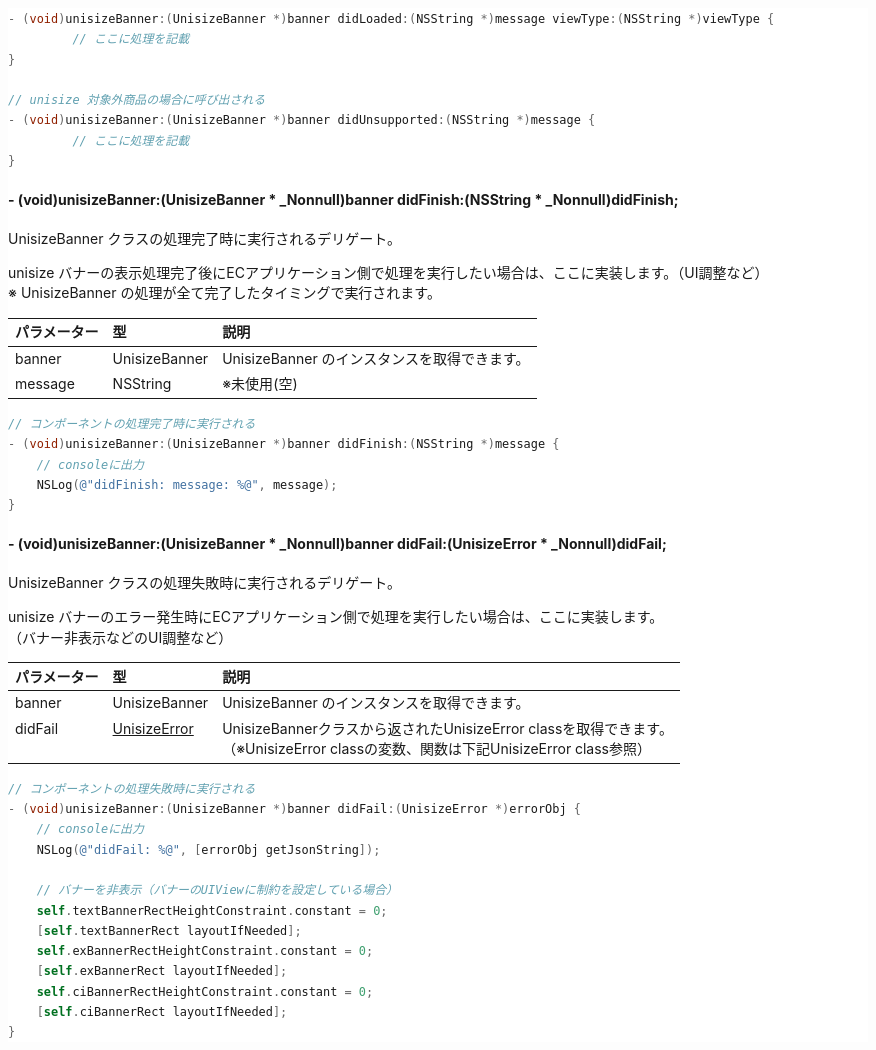```objectiveC
- (void)unisizeBanner:(UnisizeBanner *)banner didLoaded:(NSString *)message viewType:(NSString *)viewType {
         // ここに処理を記載
}

// unisize 対象外商品の場合に呼び出される
- (void)unisizeBanner:(UnisizeBanner *)banner didUnsupported:(NSString *)message {
         // ここに処理を記載
}
```

#### - (void)unisizeBanner:(UnisizeBanner * _Nonnull)banner didFinish:(NSString * _Nonnull)didFinish;

UnisizeBanner クラスの処理完了時に実行されるデリゲート。  
  
unisize バナーの表示処理完了後にECアプリケーション側で処理を実行したい場合は、ここに実装します。（UI調整など）  
※ UnisizeBanner の処理が全て完了したタイミングで実行されます。  

| パラメーター          | 型                  | 説明
| :------------------ | :------------------ | :------------------
| banner              | UnisizeBanner       | UnisizeBanner のインスタンスを取得できます。
| message             | NSString              | ※未使用(空)

```objectiveC
// コンポーネントの処理完了時に実行される
- (void)unisizeBanner:(UnisizeBanner *)banner didFinish:(NSString *)message {
    // consoleに出力
    NSLog(@"didFinish: message: %@", message);
}
```

#### - (void)unisizeBanner:(UnisizeBanner * _Nonnull)banner didFail:(UnisizeError * _Nonnull)didFail;
UnisizeBanner クラスの処理失敗時に実行されるデリゲート。  
  
unisize バナーのエラー発生時にECアプリケーション側で処理を実行したい場合は、ここに実装します。  
（バナー非表示などのUI調整など）  
  
| パラメーター          | 型                  | 説明                 |
| :------------------ | :------------------ | :------------------ |
| banner              | UnisizeBanner       | UnisizeBanner のインスタンスを取得できます。 |
| didFail             | [UnisizeError](#unisizeerror-class)        | UnisizeBannerクラスから返されたUnisizeError classを取得できます。<br>（※UnisizeError classの変数、関数は下記UnisizeError class参照） |
  
```objectiveC
// コンポーネントの処理失敗時に実行される
- (void)unisizeBanner:(UnisizeBanner *)banner didFail:(UnisizeError *)errorObj {
    // consoleに出力
    NSLog(@"didFail: %@", [errorObj getJsonString]);
        
    // バナーを非表示（バナーのUIViewに制約を設定している場合）
    self.textBannerRectHeightConstraint.constant = 0;
    [self.textBannerRect layoutIfNeeded];
    self.exBannerRectHeightConstraint.constant = 0;
    [self.exBannerRect layoutIfNeeded];
    self.ciBannerRectHeightConstraint.constant = 0;
    [self.ciBannerRect layoutIfNeeded];
}
```
  